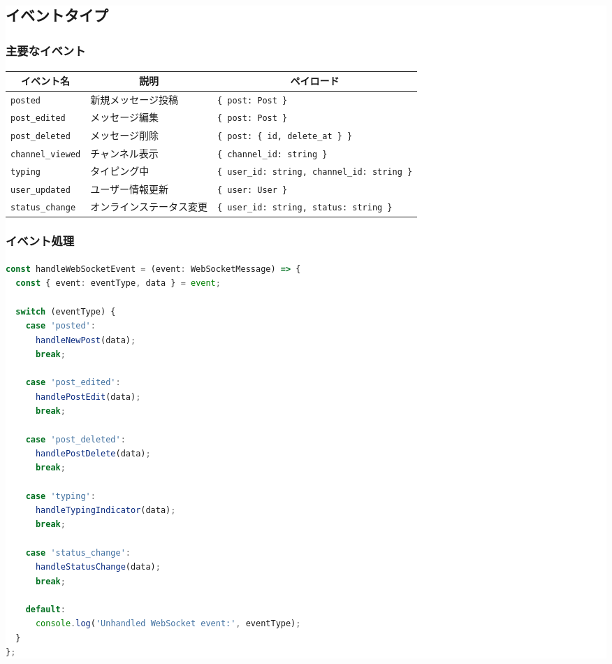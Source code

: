 ## イベントタイプ

### 主要なイベント

| イベント名 | 説明 | ペイロード |
|-----------|------|-----------|
| `posted` | 新規メッセージ投稿 | `{ post: Post }` |
| `post_edited` | メッセージ編集 | `{ post: Post }` |
| `post_deleted` | メッセージ削除 | `{ post: { id, delete_at } }` |
| `channel_viewed` | チャンネル表示 | `{ channel_id: string }` |
| `typing` | タイピング中 | `{ user_id: string, channel_id: string }` |
| `user_updated` | ユーザー情報更新 | `{ user: User }` |
| `status_change` | オンラインステータス変更 | `{ user_id: string, status: string }` |

### イベント処理

```typescript
const handleWebSocketEvent = (event: WebSocketMessage) => {
  const { event: eventType, data } = event;
  
  switch (eventType) {
    case 'posted':
      handleNewPost(data);
      break;
      
    case 'post_edited':
      handlePostEdit(data);
      break;
      
    case 'post_deleted':
      handlePostDelete(data);
      break;
      
    case 'typing':
      handleTypingIndicator(data);
      break;
      
    case 'status_change':
      handleStatusChange(data);
      break;
      
    default:
      console.log('Unhandled WebSocket event:', eventType);
  }
};
```
